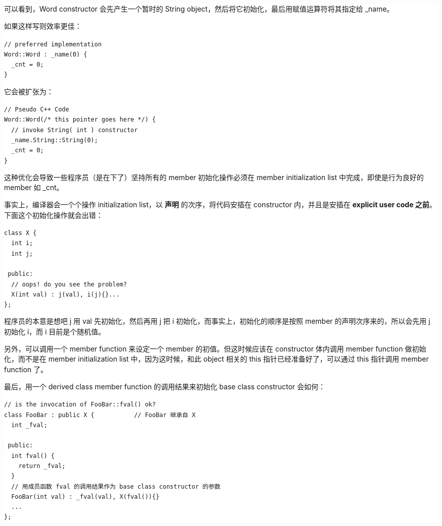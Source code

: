 可以看到，Word constructor 会先产生一个暂时的 String object，然后将它初始化，最后用赋值运算符将其指定给 _name。

如果这样写则效率更佳：

```
// preferred implementation
Word::Word : _name(0) {
  _cnt = 0;
}
```

它会被扩张为：

```
// Pseudo C++ Code
Word::Word(/* this pointer goes here */) {
  // invoke String( int ) constructor
  _name.String::String(0);
  _cnt = 0;
}
```

这种优化会导致一些程序员（是在下了）坚持所有的 member 初始化操作必须在 member initialization list 中完成，即使是行为良好的 member 如 _cnt。

事实上，编译器会一个个操作 initialization list，以 **声明** 的次序，将代码安插在 constructor 内，并且是安插在 **explicit user code 之前**。下面这个初始化操作就会出错：

```
class X {
  int i;
  int j;

 public:
  // oops! do you see the problem?
  X(int val) : j(val), i(j){}...
};
```

程序员的本意是想吧 j 用 val 先初始化，然后再用 j 把 i 初始化，而事实上，初始化的顺序是按照 member 的声明次序来的，所以会先用 j 初始化 i，而 i 目前是个随机值。

另外，可以调用一个 member function 来设定一个 member 的初值。但这时候应该在 constructor 体内调用 member function 做初始化，而不是在 member initialization list 中，因为这时候，和此 object 相关的 this 指针已经准备好了，可以通过 this 指针调用 member function 了。

最后，用一个 derived class member function 的调用结果来初始化 base class constructor 会如何：

```
// is the invocation of FooBar::fval() ok?
class FooBar : public X {			// FooBar 继承自 X
  int _fval;

 public:
  int fval() {
    return _fval;
  }
  // 用成员函数 fval 的调用结果作为 base class constructor 的参数
  FooBar(int val) : _fval(val), X(fval()){} 
  ...
};
```
